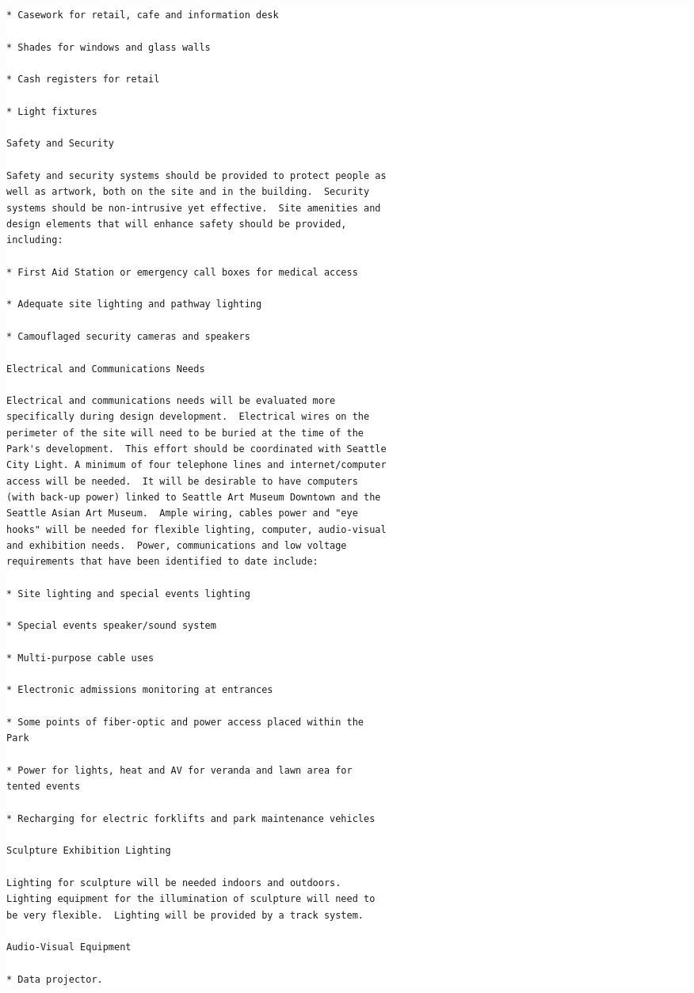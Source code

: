     * Casework for retail, cafe and information desk  
  
    * Shades for windows and glass walls  
  
    * Cash registers for retail  
  
    * Light fixtures  
  
    Safety and Security  
  
    Safety and security systems should be provided to protect people as  
    well as artwork, both on the site and in the building.  Security  
    systems should be non-intrusive yet effective.  Site amenities and  
    design elements that will enhance safety should be provided,  
    including:  
  
    * First Aid Station or emergency call boxes for medical access  
  
    * Adequate site lighting and pathway lighting  
  
    * Camouflaged security cameras and speakers  
  
    Electrical and Communications Needs  
  
    Electrical and communications needs will be evaluated more  
    specifically during design development.  Electrical wires on the  
    perimeter of the site will need to be buried at the time of the  
    Park's development.  This effort should be coordinated with Seattle  
    City Light. A minimum of four telephone lines and internet/computer  
    access will be needed.  It will be desirable to have computers  
    (with back-up power) linked to Seattle Art Museum Downtown and the  
    Seattle Asian Art Museum.  Ample wiring, cables power and "eye  
    hooks" will be needed for flexible lighting, computer, audio-visual  
    and exhibition needs.  Power, communications and low voltage  
    requirements that have been identified to date include:  
  
    * Site lighting and special events lighting  
  
    * Special events speaker/sound system  
  
    * Multi-purpose cable uses  
  
    * Electronic admissions monitoring at entrances  
  
    * Some points of fiber-optic and power access placed within the  
    Park  
  
    * Power for lights, heat and AV for veranda and lawn area for  
    tented events  
  
    * Recharging for electric forklifts and park maintenance vehicles  
  
    Sculpture Exhibition Lighting  
  
    Lighting for sculpture will be needed indoors and outdoors.  
    Lighting equipment for the illumination of sculpture will need to  
    be very flexible.  Lighting will be provided by a track system.  
  
    Audio-Visual Equipment  
  
    * Data projector.  
  